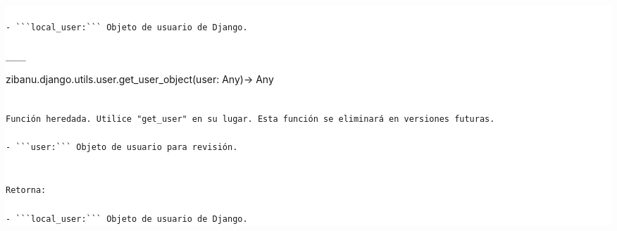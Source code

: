```

- ```local_user:``` Objeto de usuario de Django.

____

```
zibanu.django.utils.user.get_user_object(user: Any)→ Any
```

Función heredada. Utilice "get_user" en su lugar. Esta función se eliminará en versiones futuras.

- ```user:``` Objeto de usuario para revisión.


Retorna:

- ```local_user:``` Objeto de usuario de Django.